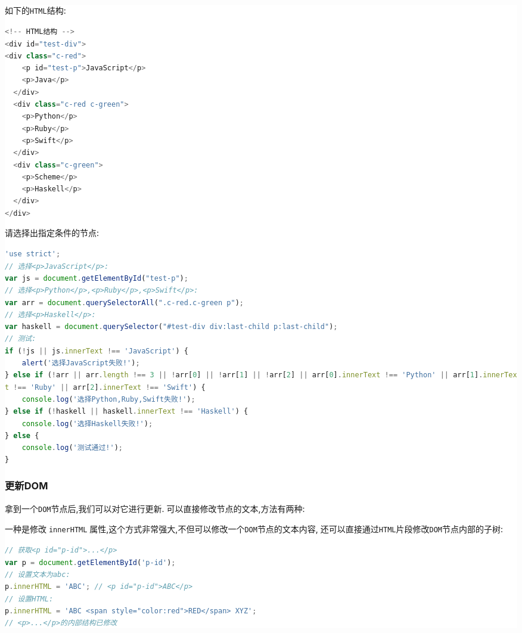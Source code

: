 如下的`HTML`结构: 

```js
<!-- HTML结构 -->
<div id="test-div">
<div class="c-red">
    <p id="test-p">JavaScript</p>
    <p>Java</p>
  </div>
  <div class="c-red c-green">
    <p>Python</p>
    <p>Ruby</p>
    <p>Swift</p>
  </div>
  <div class="c-green">
    <p>Scheme</p>
    <p>Haskell</p>
  </div>
</div>
```

请选择出指定条件的节点: 

```js
'use strict';
// 选择<p>JavaScript</p>:
var js = document.getElementById("test-p");
// 选择<p>Python</p>,<p>Ruby</p>,<p>Swift</p>:
var arr = document.querySelectorAll(".c-red.c-green p");
// 选择<p>Haskell</p>:
var haskell = document.querySelector("#test-div div:last-child p:last-child");
// 测试:
if (!js || js.innerText !== 'JavaScript') {
    alert('选择JavaScript失败!');
} else if (!arr || arr.length !== 3 || !arr[0] || !arr[1] || !arr[2] || arr[0].innerText !== 'Python' || arr[1].innerText !== 'Ruby' || arr[2].innerText !== 'Swift') {
    console.log('选择Python,Ruby,Swift失败!');
} else if (!haskell || haskell.innerText !== 'Haskell') {
    console.log('选择Haskell失败!');
} else {
    console.log('测试通过!');
}
```

### 更新DOM

拿到一个`DOM`节点后,我们可以对它进行更新. 可以直接修改节点的文本,方法有两种: 

一种是修改 `innerHTML` 属性,这个方式非常强大,不但可以修改一个`DOM`节点的文本内容, 还可以直接通过`HTML`片段修改`DOM`节点内部的子树: 

```js
// 获取<p id="p-id">...</p>
var p = document.getElementById('p-id');
// 设置文本为abc:
p.innerHTML = 'ABC'; // <p id="p-id">ABC</p>
// 设置HTML:
p.innerHTML = 'ABC <span style="color:red">RED</span> XYZ';
// <p>...</p>的内部结构已修改
```
